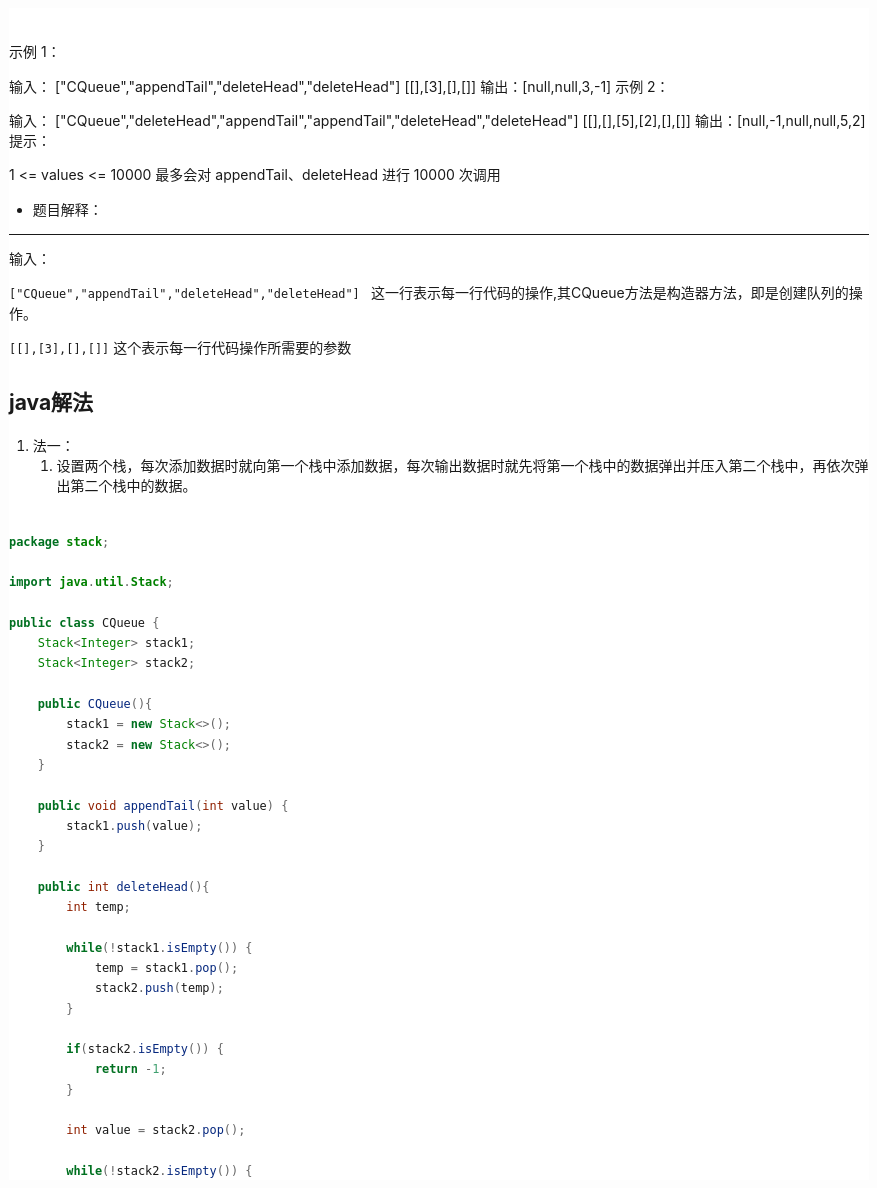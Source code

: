  

示例 1：

输入：
["CQueue","appendTail","deleteHead","deleteHead"]
[[],[3],[],[]]
输出：[null,null,3,-1]
示例 2：

输入：
["CQueue","deleteHead","appendTail","appendTail","deleteHead","deleteHead"]
[[],[],[5],[2],[],[]]
输出：[null,-1,null,null,5,2]
提示：

1 <= values <= 10000
最多会对 appendTail、deleteHead 进行 10000 次调用

* 题目解释：
---
输入：

`["CQueue","appendTail","deleteHead","deleteHead"] `
这一行表示每一行代码的操作,其CQueue方法是构造器方法，即是创建队列的操作。

`[[],[3],[],[]]`
这个表示每一行代码操作所需要的参数

## java解法

1. 法一：
   1. 设置两个栈，每次添加数据时就向第一个栈中添加数据，每次输出数据时就先将第一个栈中的数据弹出并压入第二个栈中，再依次弹出第二个栈中的数据。
```java

package stack;

import java.util.Stack;

public class CQueue {
    Stack<Integer> stack1;
    Stack<Integer> stack2;

    public CQueue(){
        stack1 = new Stack<>();
        stack2 = new Stack<>();
    }

    public void appendTail(int value) {
        stack1.push(value);
    }

    public int deleteHead(){
        int temp;

        while(!stack1.isEmpty()) {
            temp = stack1.pop();
            stack2.push(temp);
        }

        if(stack2.isEmpty()) {
            return -1;
        }

        int value = stack2.pop();

        while(!stack2.isEmpty()) {
```